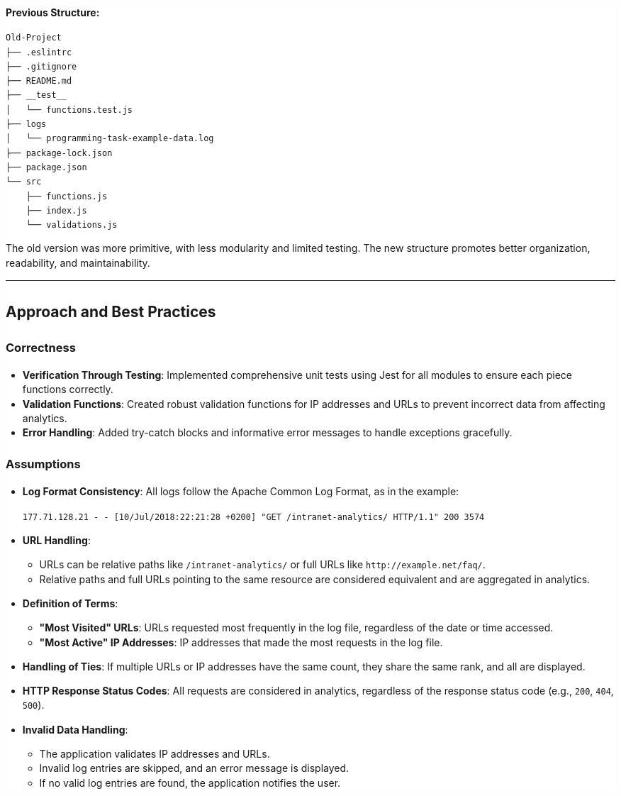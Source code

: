**Previous Structure:**

```
Old-Project
├── .eslintrc
├── .gitignore
├── README.md
├── __test__
│   └── functions.test.js
├── logs
│   └── programming-task-example-data.log
├── package-lock.json
├── package.json
└── src
    ├── functions.js
    ├── index.js
    └── validations.js
```

The old version was more primitive, with less modularity and limited testing. The new structure promotes better organization, readability, and maintainability.

---

## Approach and Best Practices

### Correctness

- **Verification Through Testing**: Implemented comprehensive unit tests using Jest for all modules to ensure each piece functions correctly.
- **Validation Functions**: Created robust validation functions for IP addresses and URLs to prevent incorrect data from affecting analytics.
- **Error Handling**: Added try-catch blocks and informative error messages to handle exceptions gracefully.

### Assumptions

- **Log Format Consistency**: All logs follow the Apache Common Log Format, as in the example:

  ```
  177.71.128.21 - - [10/Jul/2018:22:21:28 +0200] "GET /intranet-analytics/ HTTP/1.1" 200 3574
  ```

- **URL Handling**:
  - URLs can be relative paths like `/intranet-analytics/` or full URLs like `http://example.net/faq/`.
  - Relative paths and full URLs pointing to the same resource are considered equivalent and are aggregated in analytics.
- **Definition of Terms**:
  - **"Most Visited" URLs**: URLs requested most frequently in the log file, regardless of the date or time accessed.
  - **"Most Active" IP Addresses**: IP addresses that made the most requests in the log file.
- **Handling of Ties**: If multiple URLs or IP addresses have the same count, they share the same rank, and all are displayed.
- **HTTP Response Status Codes**: All requests are considered in analytics, regardless of the response status code (e.g., `200`, `404`, `500`).
- **Invalid Data Handling**:
  - The application validates IP addresses and URLs.
  - Invalid log entries are skipped, and an error message is displayed.
  - If no valid log entries are found, the application notifies the user.

